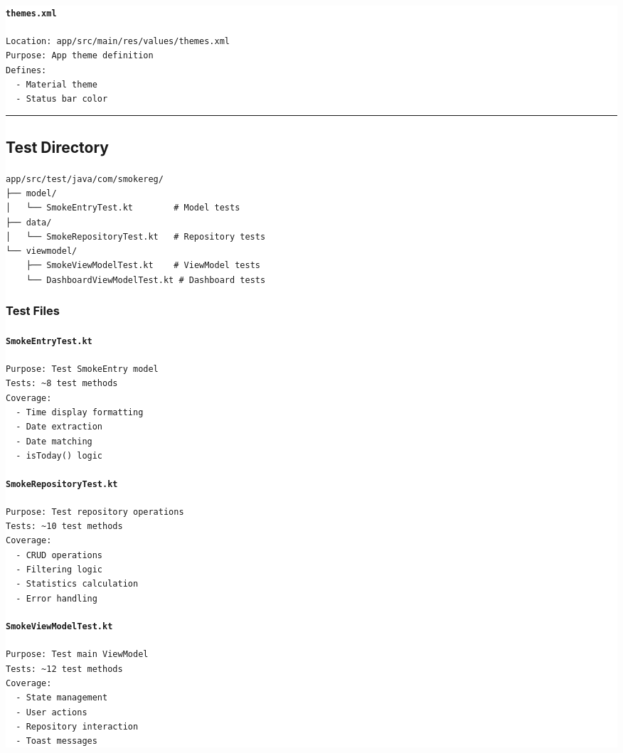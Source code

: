 #### `themes.xml`
```
Location: app/src/main/res/values/themes.xml
Purpose: App theme definition
Defines:
  - Material theme
  - Status bar color
```

---

## Test Directory

```
app/src/test/java/com/smokereg/
├── model/
│   └── SmokeEntryTest.kt        # Model tests
├── data/
│   └── SmokeRepositoryTest.kt   # Repository tests
└── viewmodel/
    ├── SmokeViewModelTest.kt    # ViewModel tests
    └── DashboardViewModelTest.kt # Dashboard tests
```

### Test Files

#### `SmokeEntryTest.kt`
```
Purpose: Test SmokeEntry model
Tests: ~8 test methods
Coverage:
  - Time display formatting
  - Date extraction
  - Date matching
  - isToday() logic
```

#### `SmokeRepositoryTest.kt`
```
Purpose: Test repository operations
Tests: ~10 test methods
Coverage:
  - CRUD operations
  - Filtering logic
  - Statistics calculation
  - Error handling
```

#### `SmokeViewModelTest.kt`
```
Purpose: Test main ViewModel
Tests: ~12 test methods
Coverage:
  - State management
  - User actions
  - Repository interaction
  - Toast messages
```
